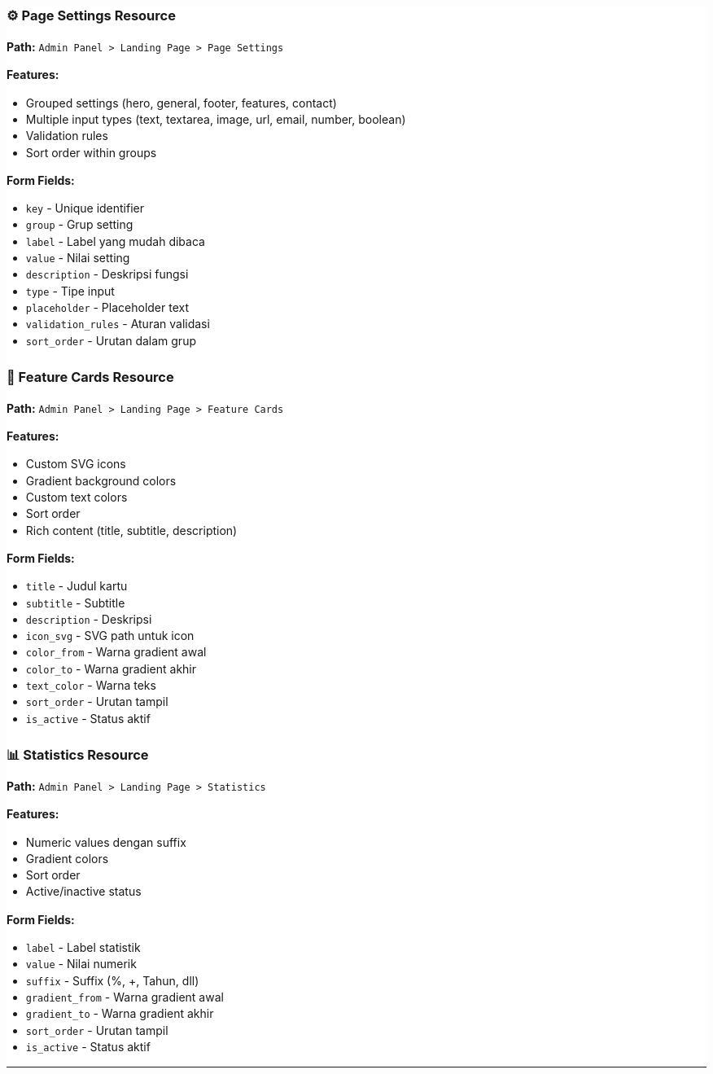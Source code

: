 ### ⚙️ Page Settings Resource
**Path:** `Admin Panel > Landing Page > Page Settings`

**Features:**
- Grouped settings (hero, general, footer, features, contact)
- Multiple input types (text, textarea, image, url, email, number, boolean)
- Validation rules
- Sort order within groups

**Form Fields:**
- `key` - Unique identifier
- `group` - Grup setting
- `label` - Label yang mudah dibaca
- `value` - Nilai setting
- `description` - Deskripsi fungsi
- `type` - Tipe input
- `placeholder` - Placeholder text
- `validation_rules` - Aturan validasi
- `sort_order` - Urutan dalam grup

### 🎨 Feature Cards Resource
**Path:** `Admin Panel > Landing Page > Feature Cards`

**Features:**
- Custom SVG icons
- Gradient background colors
- Custom text colors
- Sort order
- Rich content (title, subtitle, description)

**Form Fields:**
- `title` - Judul kartu
- `subtitle` - Subtitle
- `description` - Deskripsi
- `icon_svg` - SVG path untuk icon
- `color_from` - Warna gradient awal
- `color_to` - Warna gradient akhir
- `text_color` - Warna teks
- `sort_order` - Urutan tampil
- `is_active` - Status aktif

### 📊 Statistics Resource
**Path:** `Admin Panel > Landing Page > Statistics`

**Features:**
- Numeric values dengan suffix
- Gradient colors
- Sort order
- Active/inactive status

**Form Fields:**
- `label` - Label statistik
- `value` - Nilai numerik
- `suffix` - Suffix (%, +, Tahun, dll)
- `gradient_from` - Warna gradient awal
- `gradient_to` - Warna gradient akhir
- `sort_order` - Urutan tampil
- `is_active` - Status aktif

---